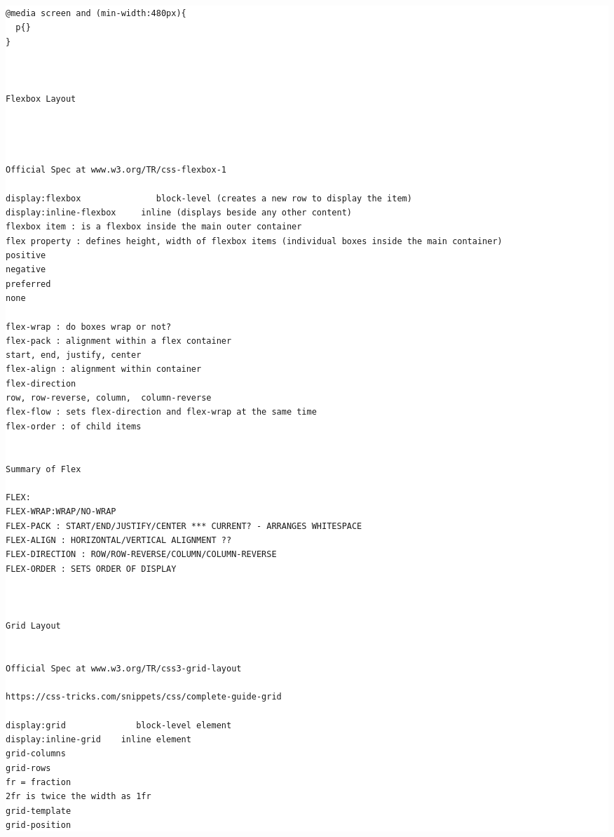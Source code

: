     
    @media screen and (min-width:480px){
      p{}
    }
    
    
    
    Flexbox Layout
    
    
    
    
    Official Spec at www.w3.org/TR/css-flexbox-1
    
    display:flexbox               block-level (creates a new row to display the item)
    display:inline-flexbox     inline (displays beside any other content) 
    flexbox item : is a flexbox inside the main outer container
    flex property : defines height, width of flexbox items (individual boxes inside the main container)
    positive
    negative
    preferred
    none
    
    flex-wrap : do boxes wrap or not?
    flex-pack : alignment within a flex container
    start, end, justify, center
    flex-align : alignment within container
    flex-direction
    row, row-reverse, column,  column-reverse
    flex-flow : sets flex-direction and flex-wrap at the same time
    flex-order : of child items
    
    
    Summary of Flex
    
    FLEX:
    FLEX-WRAP:WRAP/NO-WRAP
    FLEX-PACK : START/END/JUSTIFY/CENTER *** CURRENT? - ARRANGES WHITESPACE
    FLEX-ALIGN : HORIZONTAL/VERTICAL ALIGNMENT ??
    FLEX-DIRECTION : ROW/ROW-REVERSE/COLUMN/COLUMN-REVERSE
    FLEX-ORDER : SETS ORDER OF DISPLAY
    
    
    
    Grid Layout
    
    
    Official Spec at www.w3.org/TR/css3-grid-layout
    
    https://css-tricks.com/snippets/css/complete-guide-grid
    
    display:grid              block-level element
    display:inline-grid    inline element
    grid-columns
    grid-rows
    fr = fraction
    2fr is twice the width as 1fr
    grid-template
    grid-position
    
    